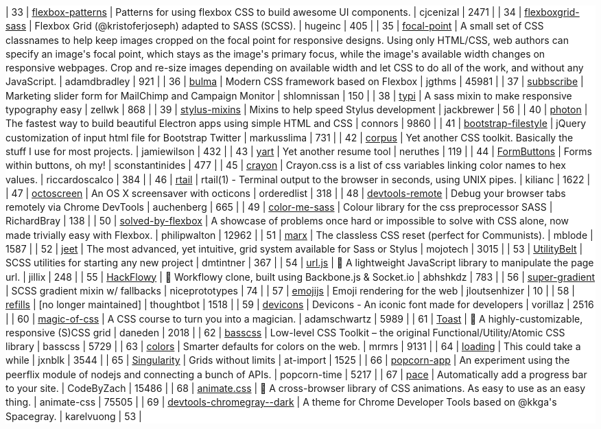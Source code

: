 | 33 |  [flexbox-patterns](https://github.com/cjcenizal/flexbox-patterns) | Patterns for using flexbox CSS to build awesome UI components. | cjcenizal | 2471 |
| 34 |  [flexboxgrid-sass](https://github.com/hugeinc/flexboxgrid-sass) | Flexbox Grid (@kristoferjoseph) adapted to SASS (SCSS). | hugeinc | 405 |
| 35 |  [focal-point](https://github.com/adamdbradley/focal-point) | A small set of CSS classnames to help keep images cropped on the focal point for responsive designs. Using only HTML/CSS, web authors can specify an image&#39;s focal point, which stays as the image&#39;s primary focus, while the image&#39;s available width changes on responsive webpages. Crop and re-size images depending on available width and let CSS to do all of the work, and without any JavaScript. | adamdbradley | 921 |
| 36 |  [bulma](https://github.com/jgthms/bulma) | Modern CSS framework based on Flexbox | jgthms | 45981 |
| 37 |  [subbscribe](https://github.com/shlomnissan/subbscribe) | Marketing slider form for MailChimp and Campaign Monitor | shlomnissan | 150 |
| 38 |  [typi](https://github.com/zellwk/typi) | A sass mixin to make responsive typography easy | zellwk | 868 |
| 39 |  [stylus-mixins](https://github.com/jackbrewer/stylus-mixins) | Mixins to help speed Stylus development | jackbrewer | 56 |
| 40 |  [photon](https://github.com/connors/photon) | The fastest way to build beautiful Electron apps using simple HTML and CSS | connors | 9860 |
| 41 |  [bootstrap-filestyle](https://github.com/markusslima/bootstrap-filestyle) | jQuery customization of input html file for Bootstrap Twitter | markusslima | 731 |
| 42 |  [corpus](https://github.com/jamiewilson/corpus) | Yet another CSS toolkit. Basically the stuff I use for most projects. | jamiewilson | 432 |
| 43 |  [yart](https://github.com/neruthes/yart) | Yet another resume tool | neruthes | 119 |
| 44 |  [FormButtons](https://github.com/sconstantinides/FormButtons) | Forms within buttons, oh my! | sconstantinides | 477 |
| 45 |  [crayon](https://github.com/riccardoscalco/crayon) | Crayon.css is a list of css variables linking color names to hex values. | riccardoscalco | 384 |
| 46 |  [rtail](https://github.com/kilianc/rtail) | rtail(1) - Terminal output to the browser in seconds, using UNIX pipes. | kilianc | 1622 |
| 47 |  [octoscreen](https://github.com/orderedlist/octoscreen) | An OS X screensaver with octicons | orderedlist | 318 |
| 48 |  [devtools-remote](https://github.com/auchenberg/devtools-remote) | Debug your browser tabs remotely via Chrome DevTools | auchenberg | 665 |
| 49 |  [color-me-sass](https://github.com/RichardBray/color-me-sass) | Colour library for the css preprocessor SASS | RichardBray | 138 |
| 50 |  [solved-by-flexbox](https://github.com/philipwalton/solved-by-flexbox) | A showcase of problems once hard or impossible to solve with CSS alone, now made trivially easy with Flexbox. | philipwalton | 12962 |
| 51 |  [marx](https://github.com/mblode/marx) | The classless CSS reset (perfect for Communists). | mblode | 1587 |
| 52 |  [jeet](https://github.com/mojotech/jeet) | The most advanced, yet intuitive, grid system available for Sass or Stylus | mojotech | 3015 |
| 53 |  [UtilityBelt](https://github.com/dmtintner/UtilityBelt) | SCSS utilities for starting any new project | dmtintner | 367 |
| 54 |  [url.js](https://github.com/jillix/url.js) | :page_with_curl: A lightweight JavaScript library to manipulate the page url. | jillix | 248 |
| 55 |  [HackFlowy](https://github.com/abhshkdz/HackFlowy) | :notebook: Workflowy clone, built using Backbone.js &amp; Socket.io | abhshkdz | 783 |
| 56 |  [super-gradient](https://github.com/niceprototypes/super-gradient) | SCSS gradient mixin w/ fallbacks | niceprototypes | 74 |
| 57 |  [emojijs](https://github.com/jloutsenhizer/emojijs) | Emoji rendering for the web | jloutsenhizer | 10 |
| 58 |  [refills](https://github.com/thoughtbot/refills) | [no longer maintained] | thoughtbot | 1518 |
| 59 |  [devicons](https://github.com/vorillaz/devicons) | Devicons - An iconic font made for developers | vorillaz | 2516 |
| 60 |  [magic-of-css](https://github.com/adamschwartz/magic-of-css) | A CSS course to turn you into a magician. | adamschwartz | 5989 |
| 61 |  [Toast](https://github.com/daneden/Toast) | 🍞 A highly-customizable, responsive (S)CSS grid | daneden | 2018 |
| 62 |  [basscss](https://github.com/basscss/basscss) | Low-level CSS Toolkit – the original Functional/Utility/Atomic CSS library | basscss | 5729 |
| 63 |  [colors](https://github.com/mrmrs/colors) | Smarter defaults for colors on the web. | mrmrs | 9131 |
| 64 |  [loading](https://github.com/jxnblk/loading) | This could take a while | jxnblk | 3544 |
| 65 |  [Singularity](https://github.com/at-import/Singularity) | Grids without limits | at-import | 1525 |
| 66 |  [popcorn-app](https://github.com/popcorn-time/popcorn-app) | An experiment using the peerflix module of nodejs and connecting a bunch of APIs. | popcorn-time | 5217 |
| 67 |  [pace](https://github.com/CodeByZach/pace) | Automatically add a progress bar to your site. | CodeByZach | 15486 |
| 68 |  [animate.css](https://github.com/animate-css/animate.css) | 🍿 A cross-browser library of CSS animations. As easy to use as an easy thing. | animate-css | 75505 |
| 69 |  [devtools-chromegray--dark](https://github.com/karelvuong/devtools-chromegray--dark) | A theme for Chrome Developer Tools based on @kkga&#39;s Spacegray. | karelvuong | 53 |